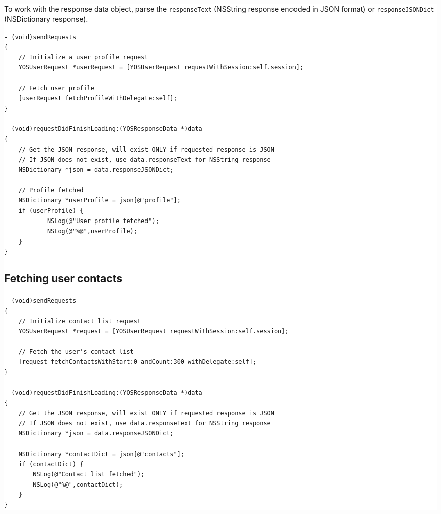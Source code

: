 To work with the response data object, parse the `responseText` (NSString response encoded in JSON format) or `responseJSONDict` (NSDictionary response).
```obj-c
- (void)sendRequests
{
	// Initialize a user profile request
	YOSUserRequest *userRequest = [YOSUserRequest requestWithSession:self.session];
	
	// Fetch user profile
	[userRequest fetchProfileWithDelegate:self];
}

- (void)requestDidFinishLoading:(YOSResponseData *)data
{
	// Get the JSON response, will exist ONLY if requested response is JSON
	// If JSON does not exist, use data.responseText for NSString response
	NSDictionary *json = data.responseJSONDict;
    
	// Profile fetched
	NSDictionary *userProfile = json[@"profile"];
	if (userProfile) {
        	NSLog(@"User profile fetched");
        	NSLog(@"%@",userProfile);
	}
}
```

## Fetching user contacts
```obj-c
- (void)sendRequests
{
    // Initialize contact list request
    YOSUserRequest *request = [YOSUserRequest requestWithSession:self.session];
    
    // Fetch the user's contact list
    [request fetchContactsWithStart:0 andCount:300 withDelegate:self];
}

- (void)requestDidFinishLoading:(YOSResponseData *)data 
{
    // Get the JSON response, will exist ONLY if requested response is JSON
    // If JSON does not exist, use data.responseText for NSString response
    NSDictionary *json = data.responseJSONDict;

    NSDictionary *contactDict = json[@"contacts"];
    if (contactDict) {
        NSLog(@"Contact list fetched");
        NSLog(@"%@",contactDict);
    }
}
```
